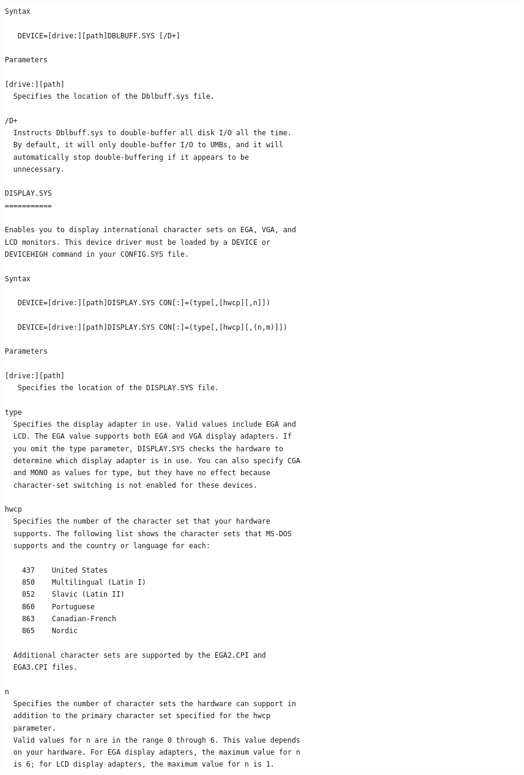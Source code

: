 	Syntax
	
	   DEVICE=[drive:][path]DBLBUFF.SYS [/D+]
	
	Parameters
	
	[drive:][path]
	  Specifies the location of the Dblbuff.sys file.
	
	/D+
	  Instructs Dblbuff.sys to double-buffer all disk I/O all the time.
	  By default, it will only double-buffer I/O to UMBs, and it will
	  automatically stop double-buffering if it appears to be
	  unnecessary.
	
	DISPLAY.SYS
	===========
	
	Enables you to display international character sets on EGA, VGA, and
	LCD monitors. This device driver must be loaded by a DEVICE or
	DEVICEHIGH command in your CONFIG.SYS file.
	
	Syntax
	
	   DEVICE=[drive:][path]DISPLAY.SYS CON[:]=(type[,[hwcp][,n]])
	
	   DEVICE=[drive:][path]DISPLAY.SYS CON[:]=(type[,[hwcp][,(n,m)]])
	
	Parameters
	
	[drive:][path]
	   Specifies the location of the DISPLAY.SYS file.
	
	type
	  Specifies the display adapter in use. Valid values include EGA and
	  LCD. The EGA value supports both EGA and VGA display adapters. If
	  you omit the type parameter, DISPLAY.SYS checks the hardware to
	  determine which display adapter is in use. You can also specify CGA
	  and MONO as values for type, but they have no effect because
	  character-set switching is not enabled for these devices.
	
	hwcp
	  Specifies the number of the character set that your hardware
	  supports. The following list shows the character sets that MS-DOS
	  supports and the country or language for each:
	
	    437    United States
	    850    Multilingual (Latin I)
	    852    Slavic (Latin II)
	    860    Portuguese
	    863    Canadian-French
	    865    Nordic
	
	  Additional character sets are supported by the EGA2.CPI and
	  EGA3.CPI files.
	
	n
	  Specifies the number of character sets the hardware can support in
	  addition to the primary character set specified for the hwcp
	  parameter.
	  Valid values for n are in the range 0 through 6. This value depends
	  on your hardware. For EGA display adapters, the maximum value for n
	  is 6; for LCD display adapters, the maximum value for n is 1.
	
